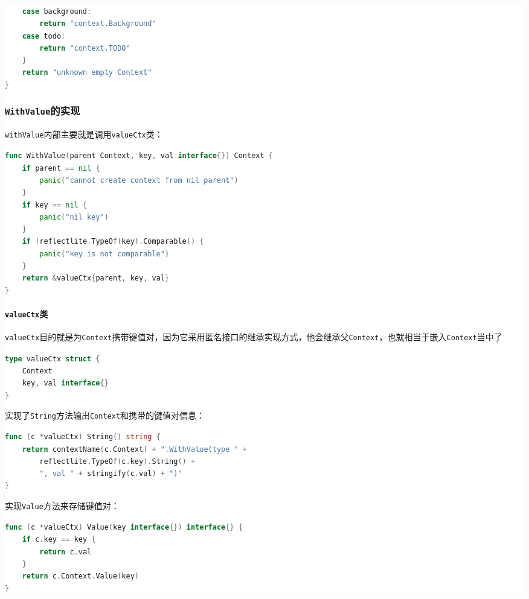 ```go
	case background:
		return "context.Background"
	case todo:
		return "context.TODO"
	}
	return "unknown empty Context"
}
```

### `WithValue`的实现

`withValue`内部主要就是调用`valueCtx`类：

```go
func WithValue(parent Context, key, val interface{}) Context {
	if parent == nil {
		panic("cannot create context from nil parent")
	}
	if key == nil {
		panic("nil key")
	}
	if !reflectlite.TypeOf(key).Comparable() {
		panic("key is not comparable")
	}
	return &valueCtx{parent, key, val}
}
```



#### `valueCtx`类

`valueCtx`目的就是为`Context`携带键值对，因为它采用匿名接口的继承实现方式，他会继承父`Context`，也就相当于嵌入`Context`当中了

```go
type valueCtx struct {
	Context
	key, val interface{}
}
```

实现了`String`方法输出`Context`和携带的键值对信息：

```go
func (c *valueCtx) String() string {
	return contextName(c.Context) + ".WithValue(type " +
		reflectlite.TypeOf(c.key).String() +
		", val " + stringify(c.val) + ")"
}
```

实现`Value`方法来存储键值对：

```go
func (c *valueCtx) Value(key interface{}) interface{} {
	if c.key == key {
		return c.val
	}
	return c.Context.Value(key)
}
```
